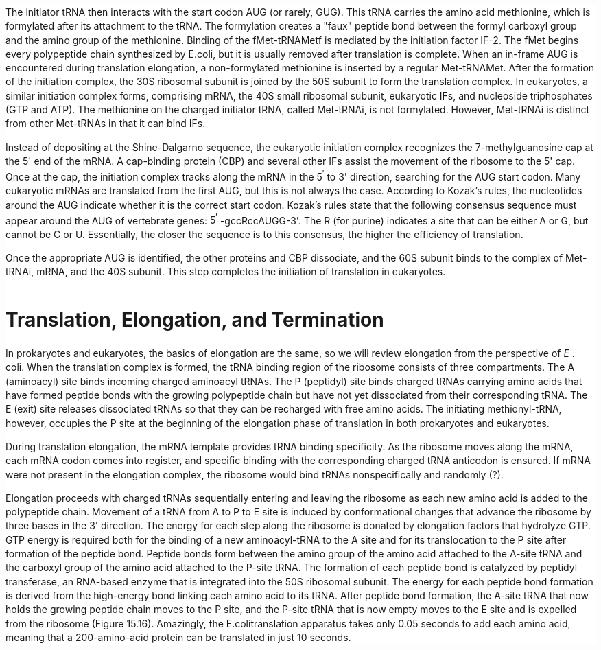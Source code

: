 The initiator tRNA then interacts with the start codon AUG (or rarely, GUG). This tRNA carries the amino acid methionine, which is formylated after its attachment to the tRNA. The formylation creates a "faux" peptide bond between the formyl carboxyl group and the amino group of the methionine. Binding of the fMet-tRNAMetf is mediated by the initiation factor IF-2. The fMet begins every polypeptide chain synthesized by E.coli, but it is usually removed after translation is complete. When an in-frame AUG is encountered during translation elongation, a non-formylated methionine is inserted by a regular Met-tRNAMet. After the formation of the initiation complex, the 30S ribosomal subunit is joined by the 50S subunit to form the translation complex. In eukaryotes, a similar initiation complex forms, comprising mRNA, the 40S small ribosomal subunit, eukaryotic IFs, and nucleoside triphosphates (GTP and ATP). The methionine on the charged initiator tRNA, called Met-tRNAi, is not formylated. However, Met-tRNAi is distinct from other Met-tRNAs in that it can bind IFs.

Instead of depositing at the Shine-Dalgarno sequence, the eukaryotic initiation complex recognizes the 7-methylguanosine cap at the 5' end of the mRNA. A cap-binding protein (CBP) and several other IFs assist the movement of the ribosome to the 5' cap. Once at the cap, the initiation complex tracks along the mRNA in the $5 ^ { \prime }$ to 3' direction, searching for the AUG start codon. Many eukaryotic mRNAs are translated from the first AUG, but this is not always the case. According to Kozak’s rules, the nucleotides around the AUG indicate whether it is the correct start codon. Kozak’s rules state that the following consensus sequence must appear around the AUG of vertebrate genes: $5 ^ { \prime }$ -gccRccAUGG-3'. The R (for purine) indicates a site that can be either A or G, but cannot be C or U. Essentially, the closer the sequence is to this consensus, the higher the efficiency of translation.

Once the appropriate AUG is identified, the other proteins and CBP dissociate, and the 60S subunit binds to the complex of Met-tRNAi, mRNA, and the 40S subunit. This step completes the initiation of translation in eukaryotes.

# Translation, Elongation, and Termination

In prokaryotes and eukaryotes, the basics of elongation are the same, so we will review elongation from the perspective of $E$ . coli. When the translation complex is formed, the tRNA binding region of the ribosome consists of three compartments. The A (aminoacyl) site binds incoming charged aminoacyl tRNAs. The P (peptidyl) site binds charged tRNAs carrying amino acids that have formed peptide bonds with the growing polypeptide chain but have not yet dissociated from their corresponding tRNA. The E (exit) site releases dissociated tRNAs so that they can be recharged with free amino acids. The initiating methionyl-tRNA, however, occupies the P site at the beginning of the elongation phase of translation in both prokaryotes and eukaryotes.

During translation elongation, the mRNA template provides tRNA binding specificity. As the ribosome moves along the mRNA, each mRNA codon comes into register, and specific binding with the corresponding charged tRNA anticodon is ensured. If mRNA were not present in the elongation complex, the ribosome would bind tRNAs nonspecifically and randomly (?).

Elongation proceeds with charged tRNAs sequentially entering and leaving the ribosome as each new amino acid is added to the polypeptide chain. Movement of a tRNA from A to P to E site is induced by conformational changes that advance the ribosome by three bases in the 3' direction. The energy for each step along the ribosome is donated by elongation factors that hydrolyze GTP. GTP energy is required both for the binding of a new aminoacyl-tRNA to the A site and for its translocation to the P site after formation of the peptide bond. Peptide bonds form between the amino group of the amino acid attached to the A-site tRNA and the carboxyl group of the amino acid attached to the P-site tRNA. The formation of each peptide bond is catalyzed by peptidyl transferase, an RNA-based enzyme that is integrated into the 50S ribosomal subunit. The energy for each peptide bond formation is derived from the high-energy bond linking each amino acid to its tRNA. After peptide bond formation, the A-site tRNA that now holds the growing peptide chain moves to the P site, and the P-site tRNA that is now empty moves to the E site and is expelled from the ribosome (Figure 15.16). Amazingly, the E.colitranslation apparatus takes only 0.05 seconds to add each amino acid, meaning that a 200-amino-acid protein can be translated in just 10 seconds.
